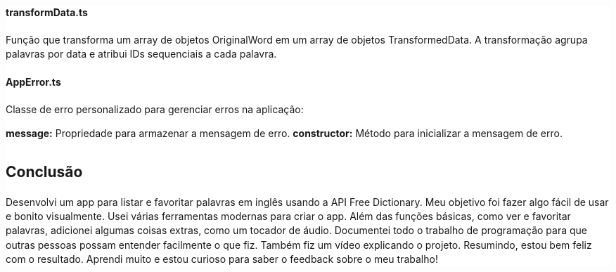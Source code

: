 #### transformData.ts
Função que transforma um array de objetos OriginalWord em um array de objetos TransformedData. A transformação agrupa palavras por data e atribui IDs sequenciais a cada palavra.

#### AppError.ts
Classe de erro personalizado para gerenciar erros na aplicação:

**message:** Propriedade para armazenar a mensagem de erro.
**constructor:** Método para inicializar a mensagem de erro.


## Conclusão

Desenvolvi um app para listar e favoritar palavras em inglês usando a API Free Dictionary. Meu objetivo foi fazer algo fácil de usar e bonito visualmente.
Usei várias ferramentas modernas para criar o app. Além das funções básicas, como ver e favoritar palavras, adicionei algumas coisas extras, como um tocador de áudio.
Documentei todo o trabalho de programação para que outras pessoas possam entender facilmente o que fiz. Também fiz um vídeo explicando o projeto.
Resumindo, estou bem feliz com o resultado. Aprendi muito e estou curioso para saber o feedback sobre o meu trabalho!

